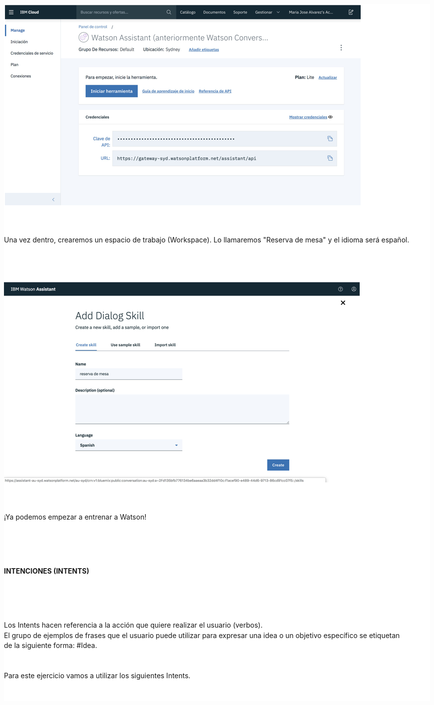 <img src="imagenes1/Imagen3.png"> <br> <br> <br>
<p> Una vez dentro, crearemos un espacio de trabajo (Workspace). Lo llamaremos "Reserva de mesa" y el idioma será español. </p> <br> <br> <br>
<img src="imagenes1/Imagen4.png"> <br> <br> <br>
<p> ¡Ya podemos empezar a entrenar a Watson! </p> <br> <br> <br>
<p> <b> INTENCIONES (INTENTS) </b> </p> <br> <br> <br>
<p> Los Intents hacen referencia a la acción que quiere realizar el usuario (verbos). <br> 
El grupo de ejemplos de frases que el usuario puede utilizar para expresar una idea o un objetivo específico se etiquetan <br>
de la siguiente forma: #Idea. <br> <br> <br>
Para este ejercicio vamos a utilizar los siguientes Intents. <br> <br> <br> </p>